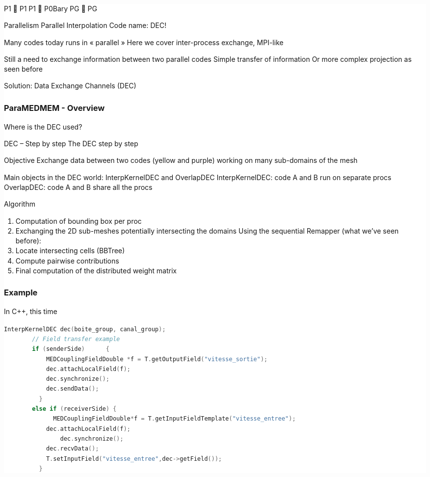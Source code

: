 P1  P1
P1  P0Bary
PG  PG

Parallelism
Parallel Interpolation
Code name: DEC!

Many codes today runs in « parallel »
Here we cover inter-process exchange, MPI-like

Still a need to exchange information between two parallel codes
Simple transfer of information
Or more complex projection as seen before

Solution: Data Exchange Channels (DEC)

### ParaMEDMEM - Overview

Where is the DEC used?

DEC – Step by step
The DEC step by step

Objective
Exchange data between two codes (yellow and
purple) working on many sub-domains of the mesh

Main objects in the DEC world: InterpKernelDEC
and OverlapDEC
InterpKernelDEC: code A and B run on separate procs
OverlapDEC: code A and B share all the procs

Algorithm

1. Computation of bounding box per proc
2. Exchanging the 2D sub-meshes potentially
   intersecting the domains
   Using the sequential Remapper (what we’ve seen
   before):
3. Locate intersecting cells (BBTree)
4. Compute pairwise contributions
5. Final computation of the distributed weight matrix

### Example

In C++, this time

```cpp
InterpKernelDEC dec(boite_group, canal_group);
		// Field transfer example
		if (senderSide)      {
			MEDCouplingFieldDouble *f = T.getOutputField("vitesse_sortie");
			dec.attachLocalField(f);
			dec.synchronize();
			dec.sendData();
		  }
		else if (receiverSide) {
	 	      MEDCouplingFieldDouble*f = T.getInputFieldTemplate("vitesse_entree");
			dec.attachLocalField(f);
	            dec.synchronize();
			dec.recvData();
			T.setInputField("vitesse_entree",dec->getField());
		  }
```
